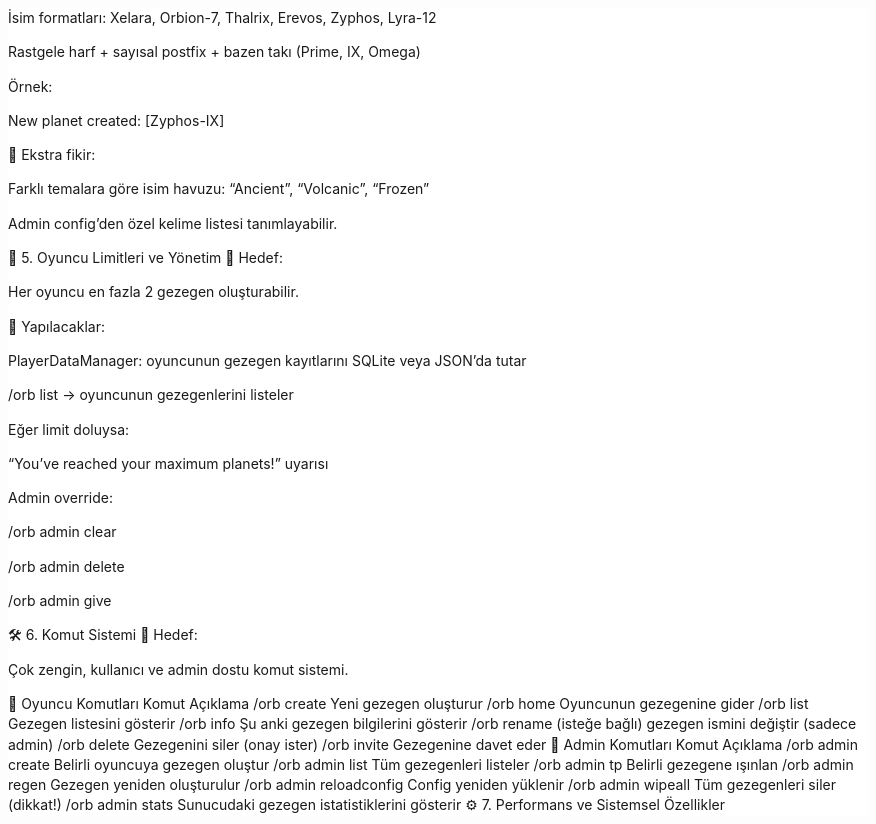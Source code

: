 İsim formatları: Xelara, Orbion-7, Thalrix, Erevos, Zyphos, Lyra-12

Rastgele harf + sayısal postfix + bazen takı (Prime, IX, Omega)

Örnek:

New planet created: [Zyphos-IX]

🔹 Ekstra fikir:

Farklı temalara göre isim havuzu: “Ancient”, “Volcanic”, “Frozen”

Admin config’den özel kelime listesi tanımlayabilir.

👥 5. Oyuncu Limitleri ve Yönetim
🔹 Hedef:

Her oyuncu en fazla 2 gezegen oluşturabilir.

🔹 Yapılacaklar:

PlayerDataManager: oyuncunun gezegen kayıtlarını SQLite veya JSON’da tutar

/orb list → oyuncunun gezegenlerini listeler

Eğer limit doluysa:

“You’ve reached your maximum planets!” uyarısı

Admin override:

/orb admin clear <player>

/orb admin delete <planet>

/orb admin give <player> <planet>

🛠️ 6. Komut Sistemi
🔹 Hedef:

Çok zengin, kullanıcı ve admin dostu komut sistemi.

🔹 Oyuncu Komutları
Komut	Açıklama
/orb create	Yeni gezegen oluşturur
/orb home	Oyuncunun gezegenine gider
/orb list	Gezegen listesini gösterir
/orb info	Şu anki gezegen bilgilerini gösterir
/orb rename	(isteğe bağlı) gezegen ismini değiştir (sadece admin)
/orb delete	Gezegenini siler (onay ister)
/orb invite <player>	Gezegenine davet eder
🔹 Admin Komutları
Komut	Açıklama
/orb admin create <player>	Belirli oyuncuya gezegen oluştur
/orb admin list	Tüm gezegenleri listeler
/orb admin tp <planet>	Belirli gezegene ışınlan
/orb admin regen <planet>	Gezegen yeniden oluşturulur
/orb admin reloadconfig	Config yeniden yüklenir
/orb admin wipeall	Tüm gezegenleri siler (dikkat!)
/orb admin stats	Sunucudaki gezegen istatistiklerini gösterir
⚙️ 7. Performans ve Sistemsel Özellikler
